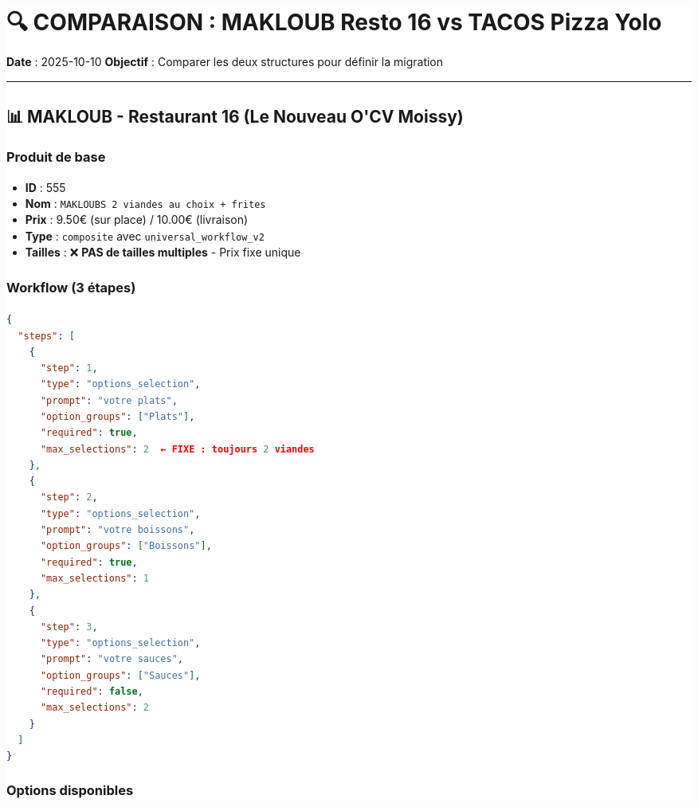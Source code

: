 # 🔍 COMPARAISON : MAKLOUB Resto 16 vs TACOS Pizza Yolo

**Date** : 2025-10-10
**Objectif** : Comparer les deux structures pour définir la migration

---

## 📊 MAKLOUB - Restaurant 16 (Le Nouveau O'CV Moissy)

### **Produit de base**
- **ID** : 555
- **Nom** : `MAKLOUBS 2 viandes au choix + frites`
- **Prix** : 9.50€ (sur place) / 10.00€ (livraison)
- **Type** : `composite` avec `universal_workflow_v2`
- **Tailles** : ❌ **PAS de tailles multiples** - Prix fixe unique

### **Workflow (3 étapes)**

```json
{
  "steps": [
    {
      "step": 1,
      "type": "options_selection",
      "prompt": "votre plats",
      "option_groups": ["Plats"],
      "required": true,
      "max_selections": 2  ← FIXE : toujours 2 viandes
    },
    {
      "step": 2,
      "type": "options_selection",
      "prompt": "votre boissons",
      "option_groups": ["Boissons"],
      "required": true,
      "max_selections": 1
    },
    {
      "step": 3,
      "type": "options_selection",
      "prompt": "votre sauces",
      "option_groups": ["Sauces"],
      "required": false,
      "max_selections": 2
    }
  ]
}
```

### **Options disponibles**
